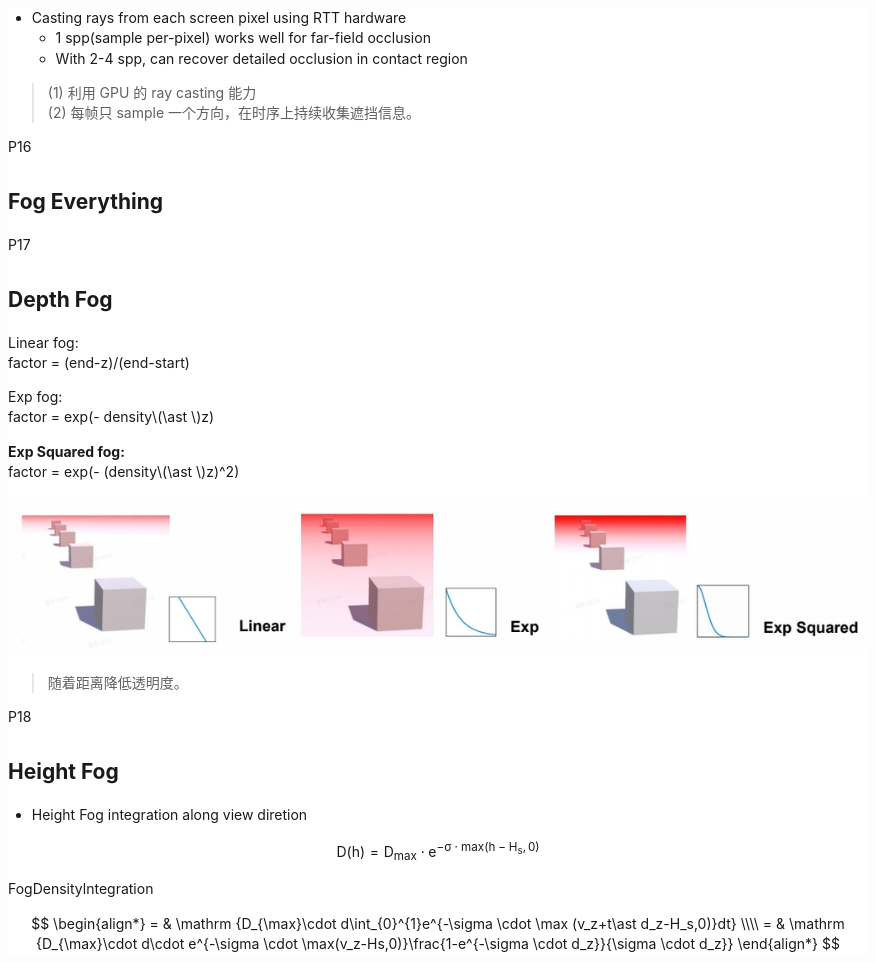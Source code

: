 - Casting rays from each screen pixel using RTT hardware    
  - 1 spp(sample per-pixel) works well for far-field occlusion    
  - With 2-4 spp, can recover detailed occlusion in contact region   

> (1) 利用 GPU 的 ray casting 能力    
(2) 每帧只 sample 一个方向，在时序上持续收集遮挡信息。    

P16    
## Fog Everything

P17    
## Depth Fog

Linear fog:   
factor = (end-z)/(end-start)   

Exp fog:   
factor = exp(- density\\(\ast \\)z)   

**Exp Squared fog:**    
factor = exp(- (density\\(\ast \\)z)^2)   

![](./assets/07-11.png)   

> 随着距离降低透明度。   

P18    
## Height Fog

- Height Fog integration along view diretion   

$$
\mathrm{D(h)=D _{max}\cdot e ^{-\sigma \cdot max(h-H _s,0)}}
$$

FogDensitylntegration      

$$
\begin{align*}
 = & \mathrm {D_{\max}\cdot d\int_{0}^{1}e^{-\sigma \cdot \max (v_z+t\ast d_z-H_s,0)}dt} \\\\
  = & \mathrm {D_{\max}\cdot d\cdot e^{-\sigma \cdot \max(v_z-Hs,0)}\frac{1-e^{-\sigma \cdot d_z}}{\sigma \cdot d_z}}
\end{align*}
$$
